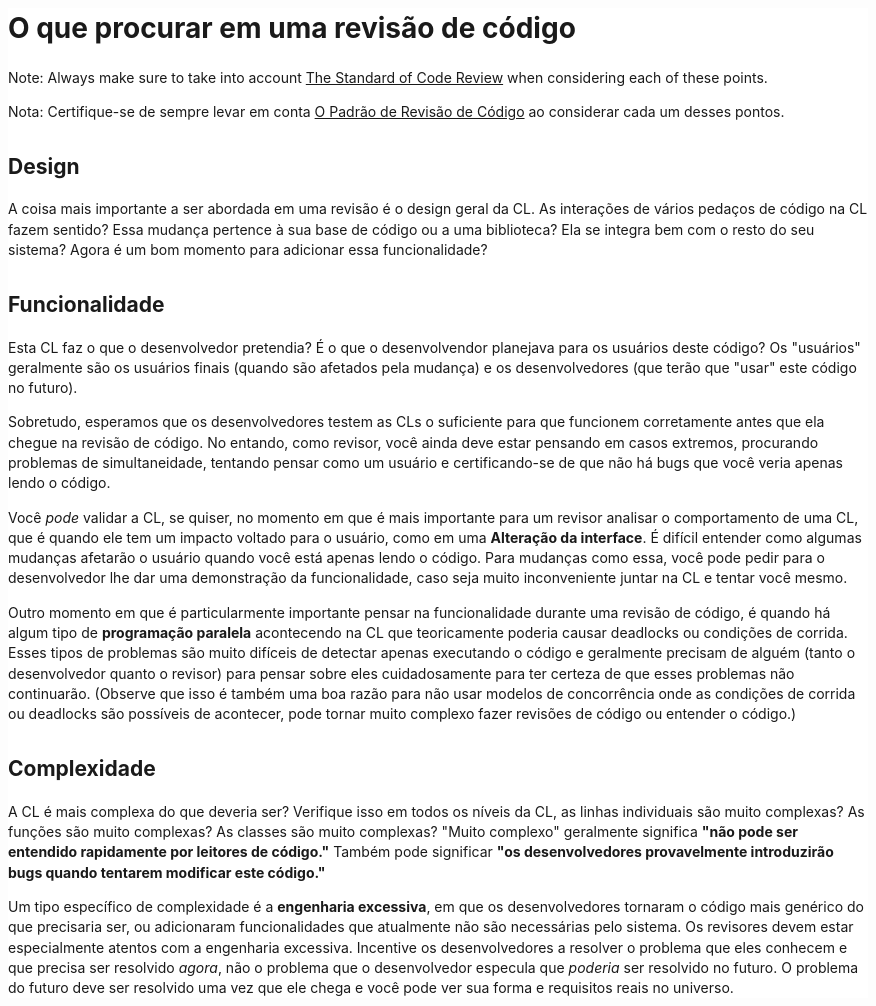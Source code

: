 # O que procurar em uma revisão de código

Note: Always make sure to take into account
[The Standard of Code Review](standard.md) when considering each of these
points.

Nota: Certifique-se de sempre levar em conta [O Padrão de Revisão de Código](standard.md) ao considerar cada um desses pontos.

## Design

A coisa mais importante a ser abordada em uma revisão é o design geral da CL. As interações de vários pedaços de código na CL fazem sentido? Essa mudança pertence à sua base de código ou a uma biblioteca? Ela se integra bem com o resto do seu sistema? Agora é um bom momento para adicionar essa funcionalidade?

## Funcionalidade

Esta CL faz o que o desenvolvedor pretendia? É o que o desenvolvendor planejava para os usuários deste código? Os "usuários" geralmente são os usuários finais (quando são afetados pela mudança) e os desenvolvedores (que terão que "usar" este código no futuro).

Sobretudo, esperamos que os desenvolvedores testem as CLs o suficiente para que funcionem corretamente antes que ela chegue na revisão de código. No entando, como revisor, você ainda deve estar pensando em casos extremos, procurando problemas de simultaneidade, tentando pensar como um usuário e certificando-se de que não há bugs que você veria apenas lendo o código.

Você _pode_ validar a CL, se quiser, no momento em que é mais importante para um revisor analisar o comportamento de uma CL, que é quando ele tem um impacto voltado para o usuário, como em uma **Alteração da interface**. É difícil entender como algumas mudanças afetarão o usuário quando você está apenas lendo o código. Para mudanças como essa, você pode pedir para o desenvolvedor lhe dar uma demonstração da funcionalidade, caso seja muito inconveniente juntar na CL e tentar você mesmo.

Outro momento em que é particularmente importante pensar na funcionalidade durante uma revisão de código, é quando há algum tipo de **programação paralela** acontecendo na CL que teoricamente poderia causar deadlocks ou condições de corrida. Esses tipos de problemas são muito difíceis de detectar apenas executando o código e geralmente precisam de alguém (tanto o desenvolvedor quanto o revisor) para pensar sobre eles cuidadosamente para ter certeza de que esses problemas não continuarão. (Observe que isso é também uma boa razão para não usar modelos de concorrência onde as condições de corrida ou deadlocks são possíveis de acontecer, pode tornar muito complexo fazer revisões de código ou entender o código.)

## Complexidade

A CL é mais complexa do que deveria ser? Verifique isso em todos os níveis da CL, as linhas individuais são muito complexas? As funções são muito complexas? As classes são muito complexas? "Muito complexo" geralmente significa **"não pode ser entendido rapidamente por leitores de código."** Também pode significar **"os desenvolvedores provavelmente introduzirão bugs quando tentarem modificar este código."**

Um tipo específico de complexidade é a **engenharia excessiva**, em que os desenvolvedores tornaram o código mais genérico do que precisaria ser, ou adicionaram funcionalidades que atualmente não são necessárias pelo sistema. Os revisores devem estar especialmente atentos com a engenharia excessiva. Incentive os desenvolvedores a resolver o problema que eles conhecem e que precisa ser resolvido _agora_, não o problema que o desenvolvedor especula que _poderia_ ser resolvido no futuro. O problema do futuro deve ser resolvido uma vez que ele chega e você pode ver sua forma e requisitos reais no universo.

